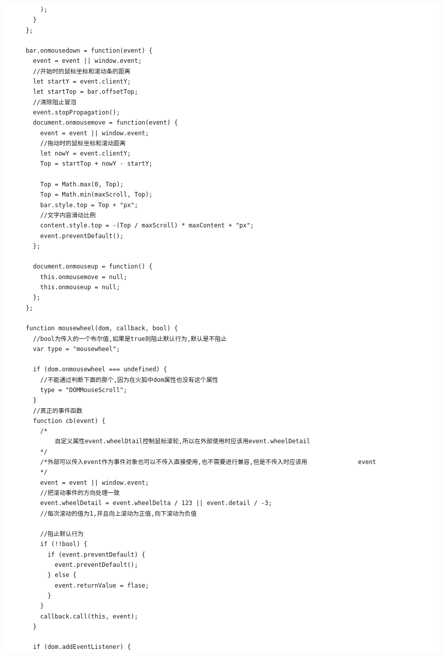 ```html
          );
        }
      };

      bar.onmousedown = function(event) {
        event = event || window.event;
        //开始时的鼠标坐标和滚动条的距离
        let startY = event.clientY;
        let startTop = bar.offsetTop;
        //清除阻止冒泡
        event.stopPropagation();
        document.onmousemove = function(event) {
          event = event || window.event;
          //拖动时的鼠标坐标和滚动距离
          let nowY = event.clientY;
          Top = startTop + nowY - startY;

          Top = Math.max(0, Top);
          Top = Math.min(maxScroll, Top);
          bar.style.top = Top + "px";
          //文字内容滑动比例
          content.style.top = -(Top / maxScroll) * maxContent + "px";
          event.preventDefault();
        };

        document.onmouseup = function() {
          this.onmousemove = null;
          this.onmouseup = null;
        };
      };

      function mousewheel(dom, callback, bool) {
        //bool为传入的一个布尔值,如果是true则阻止默认行为,默认是不阻止
        var type = "mousewheel";

        if (dom.onmousewheel === undefined) {
          //不能通过判断下面的那个,因为在火狐中dom属性也没有这个属性
          type = "DOMMouseScroll";
        }
        //真正的事件函数
        function cb(event) {
          /*
              自定义属性event.wheelDtail控制鼠标滚轮,所以在外部使用时应该用event.wheelDetail
          */
          /*外部可以传入event作为事件对象也可以不传入直接使用,也不需要进行兼容,但是不传入时应该用              event
          */
          event = event || window.event;
          //把滚动事件的方向处理一致
          event.wheelDetail = event.wheelDelta / 123 || event.detail / -3;
          //每次滚动的值为1,并且向上滚动为正值,向下滚动为负值

          //阻止默认行为
          if (!!bool) {
            if (event.preventDefault) {
              event.preventDefault();
            } else {
              event.returnValue = flase;
            }
          }
          callback.call(this, event);
        }

        if (dom.addEventListener) {
```